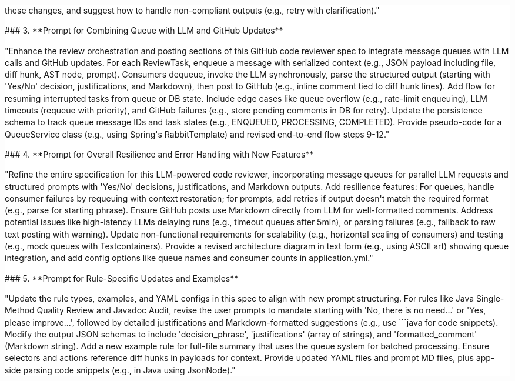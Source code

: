 these changes, and suggest how to handle non-compliant outputs (e.g.,
retry with clarification).\"

\### 3. \*\*Prompt for Combining Queue with LLM and GitHub Updates\*\*

\"Enhance the review orchestration and posting sections of this GitHub
code reviewer spec to integrate message queues with LLM calls and GitHub
updates. For each ReviewTask, enqueue a message with serialized context
(e.g., JSON payload including file, diff hunk, AST node, prompt).
Consumers dequeue, invoke the LLM synchronously, parse the structured
output (starting with \'Yes/No\' decision, justifications, and
Markdown), then post to GitHub (e.g., inline comment tied to diff hunk
lines). Add flow for resuming interrupted tasks from queue or DB state.
Include edge cases like queue overflow (e.g., rate-limit enqueuing), LLM
timeouts (requeue with priority), and GitHub failures (e.g., store
pending comments in DB for retry). Update the persistence schema to
track queue message IDs and task states (e.g., ENQUEUED, PROCESSING,
COMPLETED). Provide pseudo-code for a QueueService class (e.g., using
Spring\'s RabbitTemplate) and revised end-to-end flow steps 9-12.\"

\### 4. \*\*Prompt for Overall Resilience and Error Handling with New
Features\*\*

\"Refine the entire specification for this LLM-powered code reviewer,
incorporating message queues for parallel LLM requests and structured
prompts with \'Yes/No\' decisions, justifications, and Markdown outputs.
Add resilience features: For queues, handle consumer failures by
requeuing with context restoration; for prompts, add retries if output
doesn\'t match the required format (e.g., parse for starting phrase).
Ensure GitHub posts use Markdown directly from LLM for well-formatted
comments. Address potential issues like high-latency LLMs delaying runs
(e.g., timeout queues after 5min), or parsing failures (e.g., fallback
to raw text posting with warning). Update non-functional requirements
for scalability (e.g., horizontal scaling of consumers) and testing
(e.g., mock queues with Testcontainers). Provide a revised architecture
diagram in text form (e.g., using ASCII art) showing queue integration,
and add config options like queue names and consumer counts in
application.yml.\"

\### 5. \*\*Prompt for Rule-Specific Updates and Examples\*\*

\"Update the rule types, examples, and YAML configs in this spec to
align with new prompt structuring. For rules like Java Single-Method
Quality Review and Javadoc Audit, revise the user prompts to mandate
starting with \'No, there is no need\...\' or \'Yes, please
improve\...\', followed by detailed justifications and
Markdown-formatted suggestions (e.g., use \`\`\`java for code snippets).
Modify the output JSON schemas to include \'decision_phrase\',
\'justifications\' (array of strings), and \'formatted_comment\'
(Markdown string). Add a new example rule for full-file summary that
uses the queue system for batched processing. Ensure selectors and
actions reference diff hunks in payloads for context. Provide updated
YAML files and prompt MD files, plus app-side parsing code snippets
(e.g., in Java using JsonNode).\"
